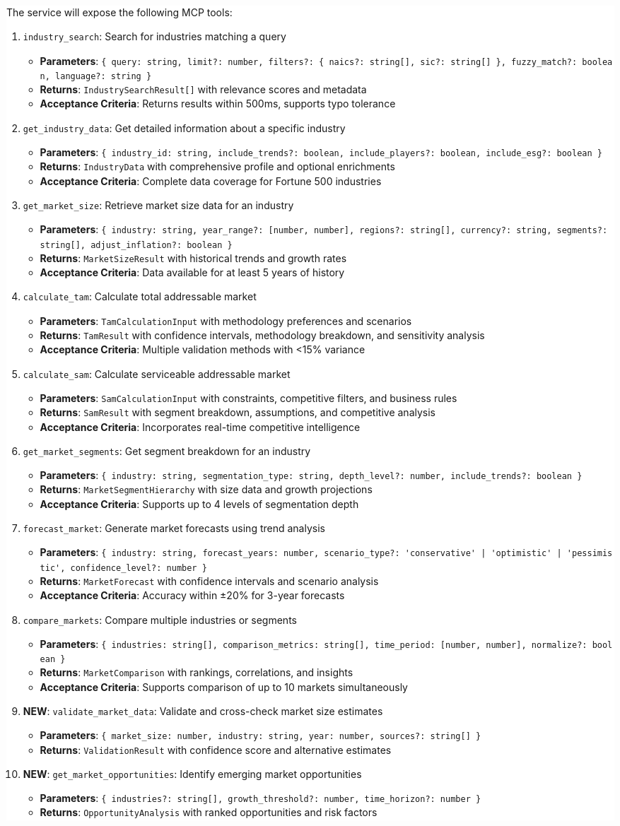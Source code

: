 The service will expose the following MCP tools:

1. `industry_search`: Search for industries matching a query
   - **Parameters**: `{ query: string, limit?: number, filters?: { naics?: string[], sic?: string[] }, fuzzy_match?: boolean, language?: string }`
   - **Returns**: `IndustrySearchResult[]` with relevance scores and metadata
   - **Acceptance Criteria**: Returns results within 500ms, supports typo tolerance

2. `get_industry_data`: Get detailed information about a specific industry
   - **Parameters**: `{ industry_id: string, include_trends?: boolean, include_players?: boolean, include_esg?: boolean }`
   - **Returns**: `IndustryData` with comprehensive profile and optional enrichments
   - **Acceptance Criteria**: Complete data coverage for Fortune 500 industries

3. `get_market_size`: Retrieve market size data for an industry
   - **Parameters**: `{ industry: string, year_range?: [number, number], regions?: string[], currency?: string, segments?: string[], adjust_inflation?: boolean }`
   - **Returns**: `MarketSizeResult` with historical trends and growth rates
   - **Acceptance Criteria**: Data available for at least 5 years of history

4. `calculate_tam`: Calculate total addressable market 
   - **Parameters**: `TamCalculationInput` with methodology preferences and scenarios
   - **Returns**: `TamResult` with confidence intervals, methodology breakdown, and sensitivity analysis
   - **Acceptance Criteria**: Multiple validation methods with <15% variance

5. `calculate_sam`: Calculate serviceable addressable market
   - **Parameters**: `SamCalculationInput` with constraints, competitive filters, and business rules
   - **Returns**: `SamResult` with segment breakdown, assumptions, and competitive analysis
   - **Acceptance Criteria**: Incorporates real-time competitive intelligence

6. `get_market_segments`: Get segment breakdown for an industry
   - **Parameters**: `{ industry: string, segmentation_type: string, depth_level?: number, include_trends?: boolean }`
   - **Returns**: `MarketSegmentHierarchy` with size data and growth projections
   - **Acceptance Criteria**: Supports up to 4 levels of segmentation depth

7. `forecast_market`: Generate market forecasts using trend analysis
   - **Parameters**: `{ industry: string, forecast_years: number, scenario_type?: 'conservative' | 'optimistic' | 'pessimistic', confidence_level?: number }`
   - **Returns**: `MarketForecast` with confidence intervals and scenario analysis
   - **Acceptance Criteria**: Accuracy within ±20% for 3-year forecasts

8. `compare_markets`: Compare multiple industries or segments
   - **Parameters**: `{ industries: string[], comparison_metrics: string[], time_period: [number, number], normalize?: boolean }`
   - **Returns**: `MarketComparison` with rankings, correlations, and insights
   - **Acceptance Criteria**: Supports comparison of up to 10 markets simultaneously

9. **NEW**: `validate_market_data`: Validate and cross-check market size estimates
   - **Parameters**: `{ market_size: number, industry: string, year: number, sources?: string[] }`
   - **Returns**: `ValidationResult` with confidence score and alternative estimates

10. **NEW**: `get_market_opportunities`: Identify emerging market opportunities
    - **Parameters**: `{ industries?: string[], growth_threshold?: number, time_horizon?: number }`
    - **Returns**: `OpportunityAnalysis` with ranked opportunities and risk factors

